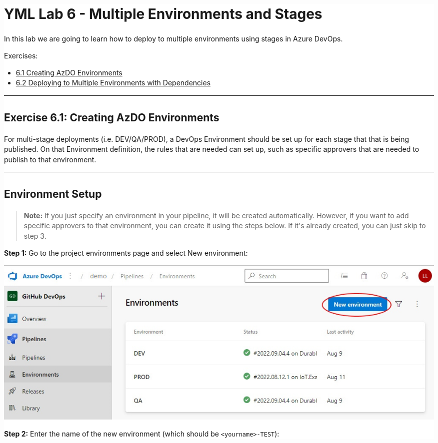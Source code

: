 # YML Lab 6 - Multiple Environments and Stages

In this lab we are going to learn how to deploy to multiple environments using stages in Azure DevOps.

Exercises:

* [6.1 Creating AzDO Environments](#exercise-61-creating-azdo-environments)
* [6.2 Deploying to Multiple Environments with Dependencies](#exercise-62-deploying-to-multiple-environments-with-dependencies)


---

## Exercise 6.1: Creating AzDO Environments

For multi-stage deployments (i.e. DEV/QA/PROD), a DevOps Environment should be set up for each stage that that is being published. On that Environment definition, the rules that are needed can set up, such as specific approvers that are needed to publish to that environment.

---

## Environment Setup

> **Note:** If you just specify an environment in your pipeline, it will be created automatically. However, if you want to add specific approvers to that environment, you can create it using the steps below.  If it's already created, you can just skip to step 3.

**Step 1:** Go to the project environments page and select New environment:

![Step 1](img/DevOpsEnvironment-1.jpg)

**Step 2:** Enter the name of the new environment (which should be `<yourname>-TEST`):
